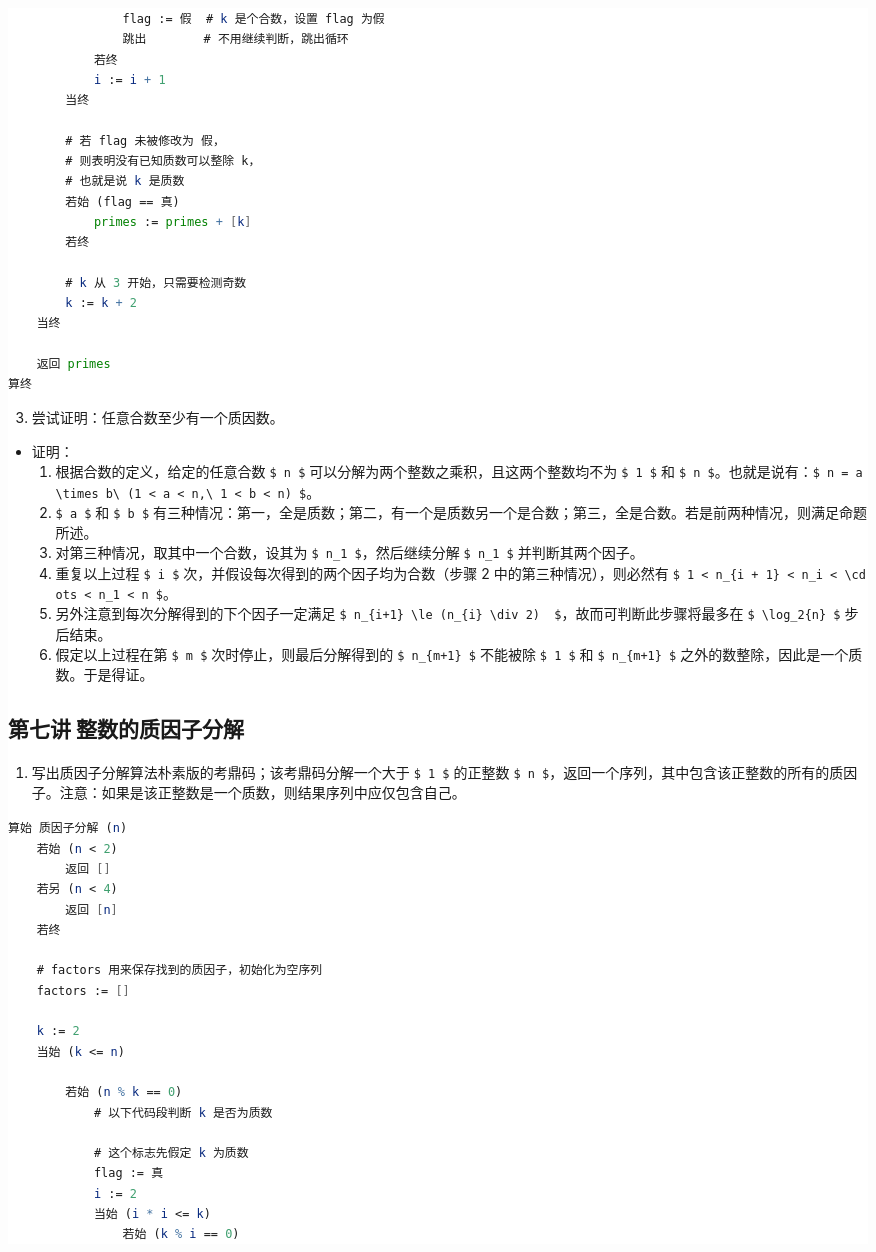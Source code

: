 ```mathematica
                flag := 假  # k 是个合数，设置 flag 为假
                跳出        # 不用继续判断，跳出循环
            若终
            i := i + 1
        当终

        # 若 flag 未被修改为 假，
        # 则表明没有已知质数可以整除 k，
        # 也就是说 k 是质数
        若始 (flag == 真)
            primes := primes + [k]
        若终

        # k 从 3 开始，只需要检测奇数
        k := k + 2
    当终

    返回 primes
算终
```

</div>

	
3) 尝试证明：任意合数至少有一个质因数。

- 证明：
   1) 根据合数的定义，给定的任意合数 `$ n $` 可以分解为两个整数之乘积，且这两个整数均不为 `$ 1 $` 和 `$ n $`。也就是说有：`$ n = a \times b\ (1 < a < n,\ 1 < b < n) $`。
   2) `$ a $` 和 `$ b $` 有三种情况：第一，全是质数；第二，有一个是质数另一个是合数；第三，全是合数。若是前两种情况，则满足命题所述。
   3) 对第三种情况，取其中一个合数，设其为 `$ n_1 $`，然后继续分解 `$ n_1 $` 并判断其两个因子。
   4) 重复以上过程 `$ i $` 次，并假设每次得到的两个因子均为合数（步骤 2 中的第三种情况），则必然有 `$ 1 < n_{i + 1} < n_i < \cdots < n_1 < n $`。
   5) 另外注意到每次分解得到的下个因子一定满足 `$ n_{i+1} \le (n_{i} \div 2)  $`，故而可判断此步骤将最多在 `$ \log_2{n} $` 步后结束。
   6) 假定以上过程在第 `$ m $` 次时停止，则最后分解得到的 `$ n_{m+1} $` 不能被除 `$ 1 $` 和 `$ n_{m+1} $` 之外的数整除，因此是一个质数。于是得证。

		
## 第七讲 整数的质因子分解

	
1) 写出质因子分解算法朴素版的考鼎码；该考鼎码分解一个大于 `$ 1 $` 的正整数 `$ n $`，返回一个序列，其中包含该正整数的所有的质因子。注意：如果是该正整数是一个质数，则结果序列中应仅包含自己。

<div class="long-code">

```mathematica
算始 质因子分解 (n)
    若始 (n < 2)
        返回 []
    若另 (n < 4)
        返回 [n]
    若终

    # factors 用来保存找到的质因子，初始化为空序列
    factors := []

    k := 2
    当始 (k <= n)

        若始 (n % k == 0)
            # 以下代码段判断 k 是否为质数

            # 这个标志先假定 k 为质数
            flag := 真
            i := 2
            当始 (i * i <= k)
                若始 (k % i == 0)
```